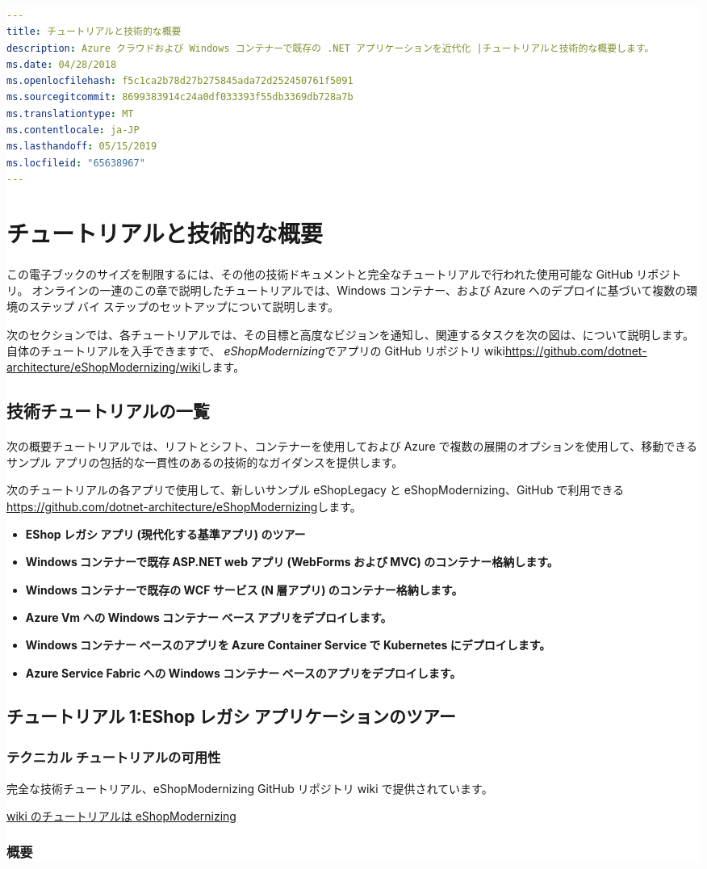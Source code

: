 ```yaml
---
title: チュートリアルと技術的な概要
description: Azure クラウドおよび Windows コンテナーで既存の .NET アプリケーションを近代化 |チュートリアルと技術的な概要します。
ms.date: 04/28/2018
ms.openlocfilehash: f5c1ca2b78d27b275845ada72d252450761f5091
ms.sourcegitcommit: 8699383914c24a0df033393f55db3369db728a7b
ms.translationtype: MT
ms.contentlocale: ja-JP
ms.lasthandoff: 05/15/2019
ms.locfileid: "65638967"
---
```

# <a name="walkthroughs-and-technical-get-started-overview"></a>チュートリアルと技術的な概要

この電子ブックのサイズを制限するには、その他の技術ドキュメントと完全なチュートリアルで行われた使用可能な GitHub リポジトリ。 オンラインの一連のこの章で説明したチュートリアルでは、Windows コンテナー、および Azure へのデプロイに基づいて複数の環境のステップ バイ ステップのセットアップについて説明します。

次のセクションでは、各チュートリアルでは、その目標と高度なビジョンを通知し、関連するタスクを次の図は、について説明します。 自体のチュートリアルを入手できますで、 *eShopModernizing*でアプリの GitHub リポジトリ wiki<https://github.com/dotnet-architecture/eShopModernizing/wiki>します。

## <a name="technical-walkthrough-list"></a>技術チュートリアルの一覧

次の概要チュートリアルでは、リフトとシフト、コンテナーを使用しておよび Azure で複数の展開のオプションを使用して、移動できるサンプル アプリの包括的な一貫性のあるの技術的なガイダンスを提供します。

次のチュートリアルの各アプリで使用して、新しいサンプル eShopLegacy と eShopModernizing、GitHub で利用できる<https://github.com/dotnet-architecture/eShopModernizing>します。

- **EShop レガシ アプリ (現代化する基準アプリ) のツアー**

- **Windows コンテナーで既存 ASP.NET web アプリ (WebForms および MVC) のコンテナー格納します。**

- **Windows コンテナーで既存の WCF サービス (N 層アプリ) のコンテナー格納します。**

- **Azure Vm への Windows コンテナー ベース アプリをデプロイします。**

- **Windows コンテナー ベースのアプリを Azure Container Service で Kubernetes にデプロイします。**

- **Azure Service Fabric への Windows コンテナー ベースのアプリをデプロイします。**

## <a name="walkthrough-1-tour-of-eshop-legacy-apps"></a>チュートリアル 1:EShop レガシ アプリケーションのツアー

### <a name="technical-walkthrough-availability"></a>テクニカル チュートリアルの可用性

完全な技術チュートリアル、eShopModernizing GitHub リポジトリ wiki で提供されています。

[wiki のチュートリアルは eShopModernizing](https://github.com/dotnet-architecture/eShopModernizing/wiki)

### <a name="overview"></a>概要
